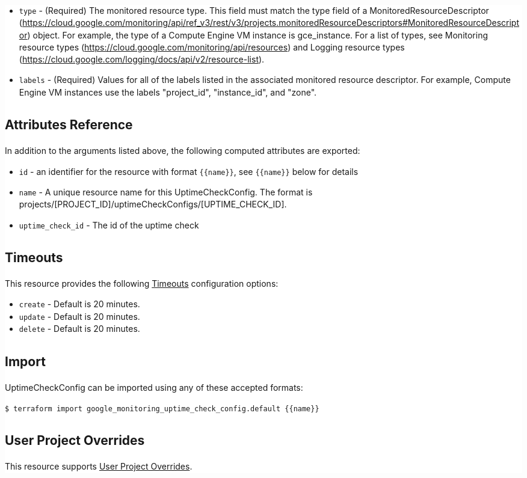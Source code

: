 * `type` -
  (Required)
  The monitored resource type. This field must match the type field of a MonitoredResourceDescriptor (https://cloud.google.com/monitoring/api/ref_v3/rest/v3/projects.monitoredResourceDescriptors#MonitoredResourceDescriptor) object. For example, the type of a Compute Engine VM instance is gce_instance. For a list of types, see Monitoring resource types (https://cloud.google.com/monitoring/api/resources) and Logging resource types (https://cloud.google.com/logging/docs/api/v2/resource-list).

* `labels` -
  (Required)
  Values for all of the labels listed in the associated monitored resource descriptor. For example, Compute Engine VM instances use the labels "project_id", "instance_id", and "zone".

## Attributes Reference

In addition to the arguments listed above, the following computed attributes are exported:

* `id` - an identifier for the resource with format `{{name}}`, see `{{name}}` below for details

* `name` -
  A unique resource name for this UptimeCheckConfig. The format is projects/[PROJECT_ID]/uptimeCheckConfigs/[UPTIME_CHECK_ID].

* `uptime_check_id` -
  The id of the uptime check


## Timeouts

This resource provides the following
[Timeouts](/docs/configuration/resources.html#timeouts) configuration options:

- `create` - Default is 20 minutes.
- `update` - Default is 20 minutes.
- `delete` - Default is 20 minutes.

## Import


UptimeCheckConfig can be imported using any of these accepted formats:

```
$ terraform import google_monitoring_uptime_check_config.default {{name}}
```

## User Project Overrides

This resource supports [User Project Overrides](https://www.terraform.io/docs/providers/google/guides/provider_reference.html#user_project_override).

